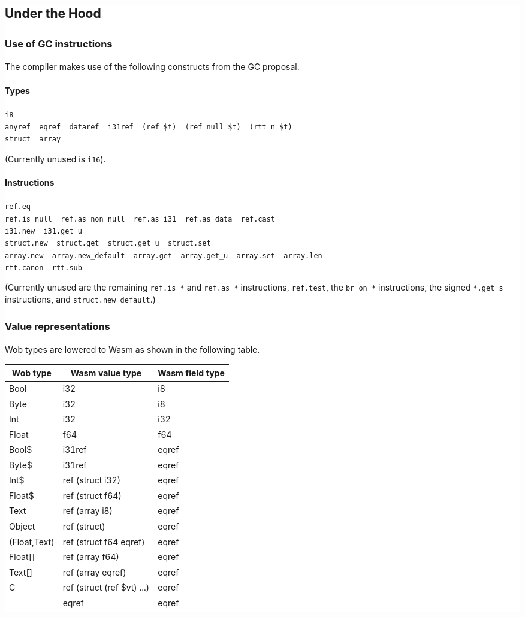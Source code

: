 ## Under the Hood


### Use of GC instructions

The compiler makes use of the following constructs from the GC proposal.

#### Types
```
i8
anyref  eqref  dataref  i31ref  (ref $t)  (ref null $t)  (rtt n $t)
struct  array
```
(Currently unused is `i16`).

#### Instructions
```
ref.eq
ref.is_null  ref.as_non_null  ref.as_i31  ref.as_data  ref.cast
i31.new  i31.get_u
struct.new  struct.get  struct.get_u  struct.set
array.new  array.new_default  array.get  array.get_u  array.set  array.len
rtt.canon  rtt.sub
```

(Currently unused are the remaining `ref.is_*` and `ref.as_*` instructions, `ref.test`, the `br_on_*` instructions, the signed `*.get_s` instructions, and `struct.new_default`.)


### Value representations

Wob types are lowered to Wasm as shown in the following table.

| Wob type | Wasm value type | Wasm field type |
| -------- | --------------- | --------------- |
| Bool     | i32             | i8              |
| Byte     | i32             | i8              |
| Int      | i32             | i32             |
| Float    | f64             | f64             |
| Bool$    | i31ref          | eqref           |
| Byte$    | i31ref          | eqref           |
| Int$     | ref (struct i32)| eqref           |
| Float$   | ref (struct f64)| eqref           |
| Text     | ref (array i8)  | eqref           |
| Object   | ref (struct)    | eqref           |
| (Float,Text)|ref (struct f64 eqref)| eqref   |
| Float[]  | ref (array f64) | eqref           |
| Text[]   | ref (array eqref)| eqref          |
| C        | ref (struct (ref $vt) ...)| eqref |
| <T>      | eqref           | eqref           |
